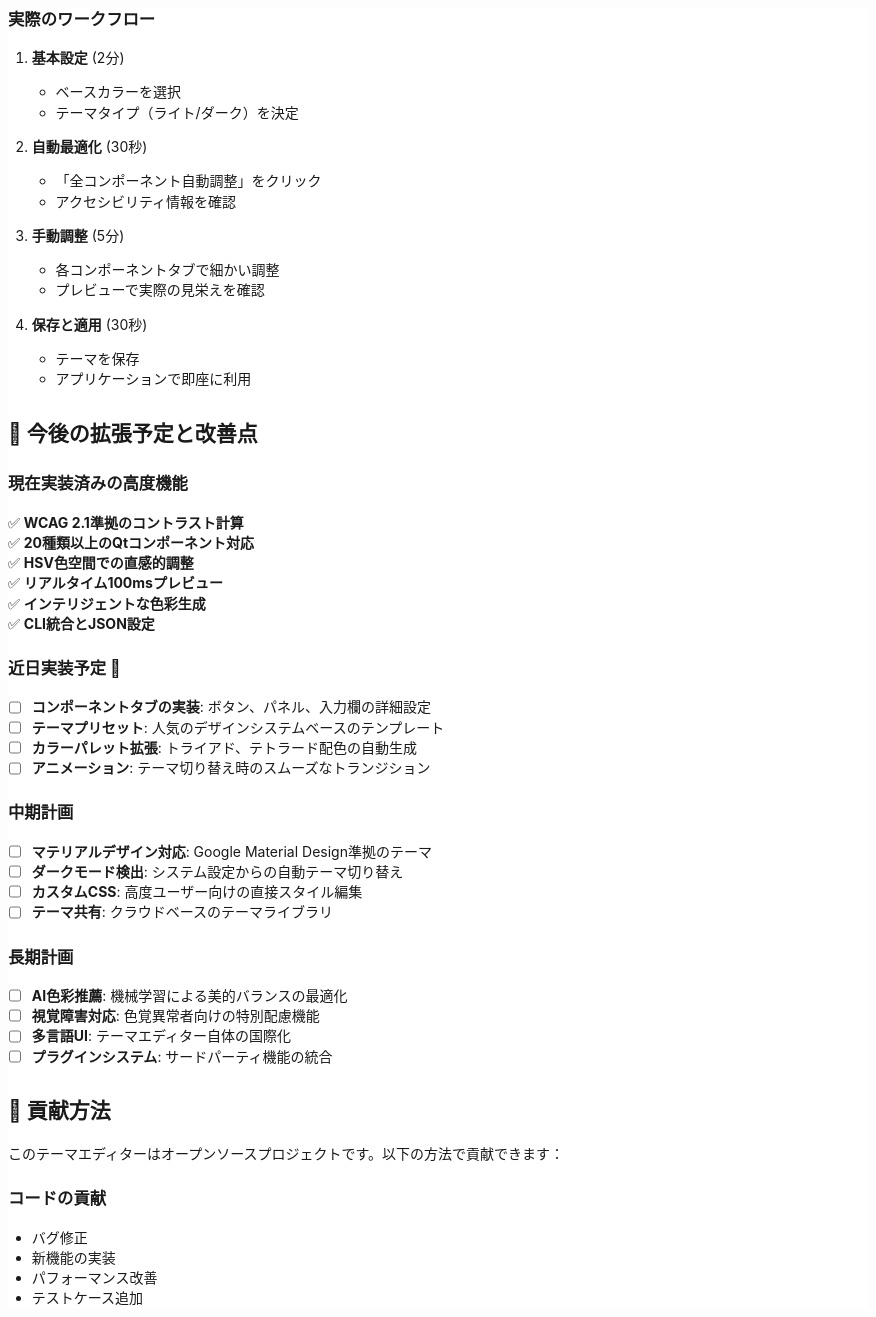 ### 実際のワークフロー

1. **基本設定** (2分)
   - ベースカラーを選択
   - テーマタイプ（ライト/ダーク）を決定
   
2. **自動最適化** (30秒)
   - 「全コンポーネント自動調整」をクリック
   - アクセシビリティ情報を確認
   
3. **手動調整** (5分)
   - 各コンポーネントタブで細かい調整
   - プレビューで実際の見栄えを確認
   
4. **保存と適用** (30秒)
   - テーマを保存
   - アプリケーションで即座に利用

## 🔮 今後の拡張予定と改善点

### 現在実装済みの高度機能
✅ **WCAG 2.1準拠のコントラスト計算**  
✅ **20種類以上のQtコンポーネント対応**  
✅ **HSV色空間での直感的調整**  
✅ **リアルタイム100msプレビュー**  
✅ **インテリジェントな色彩生成**  
✅ **CLI統合とJSON設定**

### 近日実装予定 🚧
- [ ] **コンポーネントタブの実装**: ボタン、パネル、入力欄の詳細設定
- [ ] **テーマプリセット**: 人気のデザインシステムベースのテンプレート
- [ ] **カラーパレット拡張**: トライアド、テトラード配色の自動生成
- [ ] **アニメーション**: テーマ切り替え時のスムーズなトランジション

### 中期計画
- [ ] **マテリアルデザイン対応**: Google Material Design準拠のテーマ
- [ ] **ダークモード検出**: システム設定からの自動テーマ切り替え
- [ ] **カスタムCSS**: 高度ユーザー向けの直接スタイル編集
- [ ] **テーマ共有**: クラウドベースのテーマライブラリ

### 長期計画
- [ ] **AI色彩推薦**: 機械学習による美的バランスの最適化
- [ ] **視覚障害対応**: 色覚異常者向けの特別配慮機能
- [ ] **多言語UI**: テーマエディター自体の国際化
- [ ] **プラグインシステム**: サードパーティ機能の統合

## 🤝 貢献方法

このテーマエディターはオープンソースプロジェクトです。以下の方法で貢献できます：

### コードの貢献
- バグ修正
- 新機能の実装
- パフォーマンス改善
- テストケース追加
